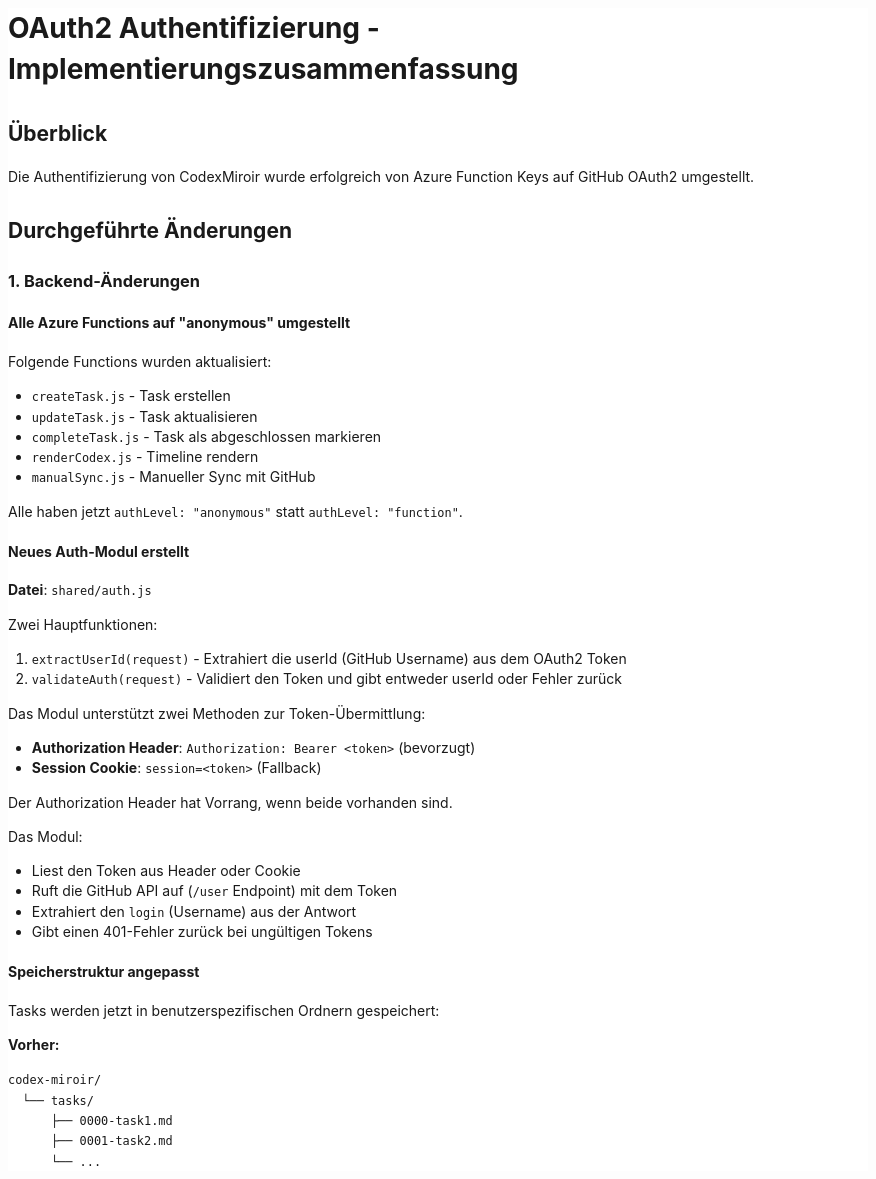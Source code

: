 # OAuth2 Authentifizierung - Implementierungszusammenfassung

## Überblick

Die Authentifizierung von CodexMiroir wurde erfolgreich von Azure Function Keys auf GitHub OAuth2 umgestellt.

## Durchgeführte Änderungen

### 1. Backend-Änderungen

#### Alle Azure Functions auf "anonymous" umgestellt

Folgende Functions wurden aktualisiert:
- `createTask.js` - Task erstellen
- `updateTask.js` - Task aktualisieren
- `completeTask.js` - Task als abgeschlossen markieren
- `renderCodex.js` - Timeline rendern
- `manualSync.js` - Manueller Sync mit GitHub

Alle haben jetzt `authLevel: "anonymous"` statt `authLevel: "function"`.

#### Neues Auth-Modul erstellt

**Datei**: `shared/auth.js`

Zwei Hauptfunktionen:
1. `extractUserId(request)` - Extrahiert die userId (GitHub Username) aus dem OAuth2 Token
2. `validateAuth(request)` - Validiert den Token und gibt entweder userId oder Fehler zurück

Das Modul unterstützt zwei Methoden zur Token-Übermittlung:
- **Authorization Header**: `Authorization: Bearer <token>` (bevorzugt)
- **Session Cookie**: `session=<token>` (Fallback)

Der Authorization Header hat Vorrang, wenn beide vorhanden sind.

Das Modul:
- Liest den Token aus Header oder Cookie
- Ruft die GitHub API auf (`/user` Endpoint) mit dem Token
- Extrahiert den `login` (Username) aus der Antwort
- Gibt einen 401-Fehler zurück bei ungültigen Tokens

#### Speicherstruktur angepasst

Tasks werden jetzt in benutzerspezifischen Ordnern gespeichert:

**Vorher:**
```
codex-miroir/
  └── tasks/
      ├── 0000-task1.md
      ├── 0001-task2.md
      └── ...
```
